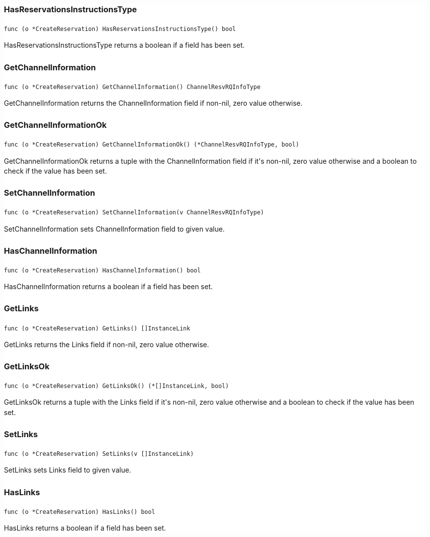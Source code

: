 ### HasReservationsInstructionsType

`func (o *CreateReservation) HasReservationsInstructionsType() bool`

HasReservationsInstructionsType returns a boolean if a field has been set.

### GetChannelInformation

`func (o *CreateReservation) GetChannelInformation() ChannelResvRQInfoType`

GetChannelInformation returns the ChannelInformation field if non-nil, zero value otherwise.

### GetChannelInformationOk

`func (o *CreateReservation) GetChannelInformationOk() (*ChannelResvRQInfoType, bool)`

GetChannelInformationOk returns a tuple with the ChannelInformation field if it's non-nil, zero value otherwise
and a boolean to check if the value has been set.

### SetChannelInformation

`func (o *CreateReservation) SetChannelInformation(v ChannelResvRQInfoType)`

SetChannelInformation sets ChannelInformation field to given value.

### HasChannelInformation

`func (o *CreateReservation) HasChannelInformation() bool`

HasChannelInformation returns a boolean if a field has been set.

### GetLinks

`func (o *CreateReservation) GetLinks() []InstanceLink`

GetLinks returns the Links field if non-nil, zero value otherwise.

### GetLinksOk

`func (o *CreateReservation) GetLinksOk() (*[]InstanceLink, bool)`

GetLinksOk returns a tuple with the Links field if it's non-nil, zero value otherwise
and a boolean to check if the value has been set.

### SetLinks

`func (o *CreateReservation) SetLinks(v []InstanceLink)`

SetLinks sets Links field to given value.

### HasLinks

`func (o *CreateReservation) HasLinks() bool`

HasLinks returns a boolean if a field has been set.
